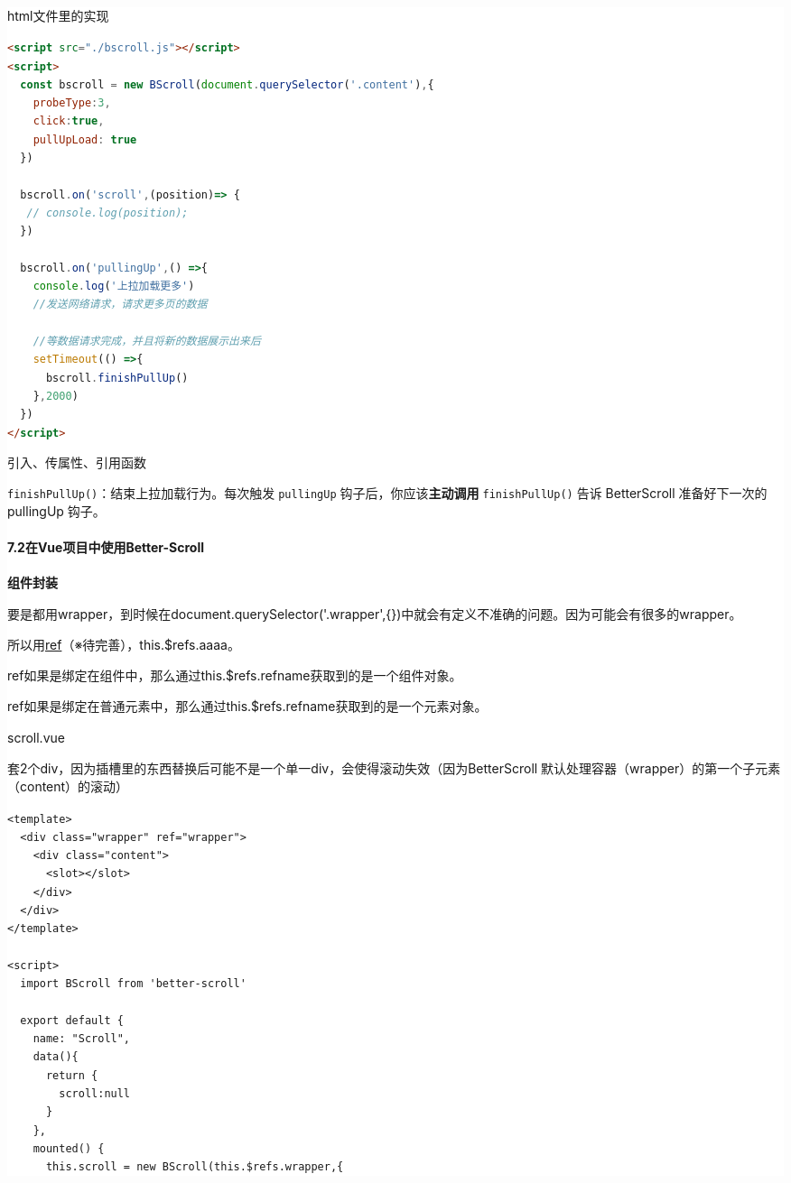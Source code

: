 html文件里的实现

```html
<script src="./bscroll.js"></script>
<script>
  const bscroll = new BScroll(document.querySelector('.content'),{
    probeType:3,
    click:true,
    pullUpLoad: true
  })

  bscroll.on('scroll',(position)=> {
   // console.log(position);
  })

  bscroll.on('pullingUp',() =>{
    console.log('上拉加载更多')
    //发送网络请求，请求更多页的数据

    //等数据请求完成，并且将新的数据展示出来后
    setTimeout(() =>{
      bscroll.finishPullUp()
    },2000)
  })
</script>
```

引入、传属性、引用函数

`finishPullUp()`：结束上拉加载行为。每次触发 `pullingUp` 钩子后，你应该**主动调用** `finishPullUp()` 告诉 BetterScroll 准备好下一次的 pullingUp 钩子。

#### 7.2在Vue项目中使用Better-Scroll

**组件封装**

要是都用wrapper，到时候在document.querySelector('.wrapper',{})中就会有定义不准确的问题。因为可能会有很多的wrapper。

所以用[ref](#父访问子)（※待完善），this.$refs.aaaa。

ref如果是绑定在组件中，那么通过this.\$refs.refname获取到的是一个组件对象。

ref如果是绑定在普通元素中，那么通过this.\$refs.refname获取到的是一个元素对象。

scroll.vue

套2个div，因为插槽里的东西替换后可能不是一个单一div，会使得滚动失效（因为BetterScroll 默认处理容器（wrapper）的第一个子元素（content）的滚动）

```vue
<template>
  <div class="wrapper" ref="wrapper">
    <div class="content">
      <slot></slot>
    </div>
  </div>
</template>

<script>
  import BScroll from 'better-scroll'

  export default {
    name: "Scroll",
    data(){
      return {
        scroll:null
      }
    },
    mounted() {
      this.scroll = new BScroll(this.$refs.wrapper,{
```